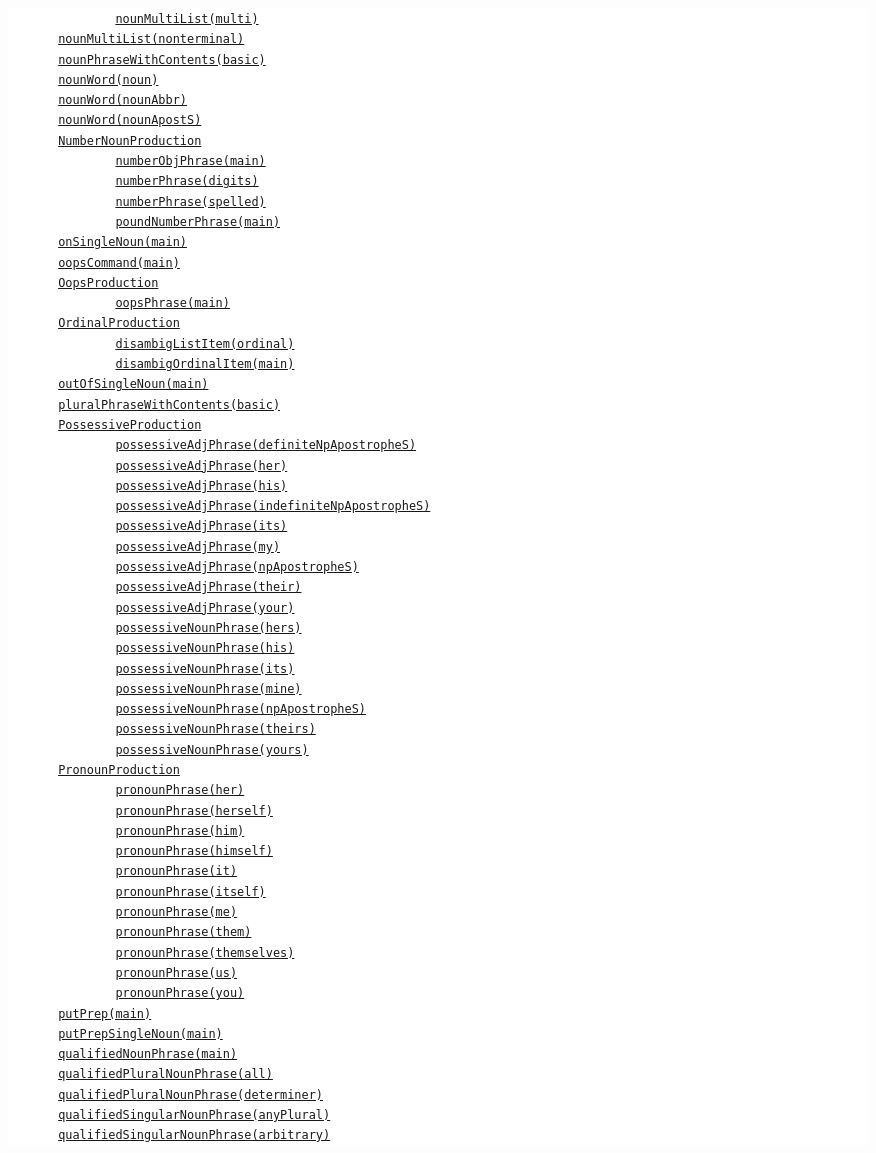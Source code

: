 `                 `[`nounMultiList(multi)`](../object/nounMultiList(multi).html)  
`         `[`nounMultiList(nonterminal)`](../object/nounMultiList(nonterminal).html)  
`         `[`nounPhraseWithContents(basic)`](../object/nounPhraseWithContents(basic).html)  
`         `[`nounWord(noun)`](../object/nounWord(noun).html)  
`         `[`nounWord(nounAbbr)`](../object/nounWord(nounAbbr).html)  
`         `[`nounWord(nounApostS)`](../object/nounWord(nounApostS).html)  
`         `[`NumberNounProduction`](../object/NumberNounProduction.html)  
`                 `[`numberObjPhrase(main)`](../object/numberObjPhrase(main).html)  
`                 `[`numberPhrase(digits)`](../object/numberPhrase(digits).html)  
`                 `[`numberPhrase(spelled)`](../object/numberPhrase(spelled).html)  
`                 `[`poundNumberPhrase(main)`](../object/poundNumberPhrase(main).html)  
`         `[`onSingleNoun(main)`](../object/onSingleNoun(main).html)  
`         `[`oopsCommand(main)`](../object/oopsCommand(main).html)  
`         `[`OopsProduction`](../object/OopsProduction.html)  
`                 `[`oopsPhrase(main)`](../object/oopsPhrase(main).html)  
`         `[`OrdinalProduction`](../object/OrdinalProduction.html)  
`                 `[`disambigListItem(ordinal)`](../object/disambigListItem(ordinal).html)  
`                 `[`disambigOrdinalItem(main)`](../object/disambigOrdinalItem(main).html)  
`         `[`outOfSingleNoun(main)`](../object/outOfSingleNoun(main).html)  
`         `[`pluralPhraseWithContents(basic)`](../object/pluralPhraseWithContents(basic).html)  
`         `[`PossessiveProduction`](../object/PossessiveProduction.html)  
`                 `[`possessiveAdjPhrase(definiteNpApostropheS)`](../object/possessiveAdjPhrase(definiteNpApostropheS).html)  
`                 `[`possessiveAdjPhrase(her)`](../object/possessiveAdjPhrase(her).html)  
`                 `[`possessiveAdjPhrase(his)`](../object/possessiveAdjPhrase(his).html)  
`                 `[`possessiveAdjPhrase(indefiniteNpApostropheS)`](../object/possessiveAdjPhrase(indefiniteNpApostropheS).html)  
`                 `[`possessiveAdjPhrase(its)`](../object/possessiveAdjPhrase(its).html)  
`                 `[`possessiveAdjPhrase(my)`](../object/possessiveAdjPhrase(my).html)  
`                 `[`possessiveAdjPhrase(npApostropheS)`](../object/possessiveAdjPhrase(npApostropheS).html)  
`                 `[`possessiveAdjPhrase(their)`](../object/possessiveAdjPhrase(their).html)  
`                 `[`possessiveAdjPhrase(your)`](../object/possessiveAdjPhrase(your).html)  
`                 `[`possessiveNounPhrase(hers)`](../object/possessiveNounPhrase(hers).html)  
`                 `[`possessiveNounPhrase(his)`](../object/possessiveNounPhrase(his).html)  
`                 `[`possessiveNounPhrase(its)`](../object/possessiveNounPhrase(its).html)  
`                 `[`possessiveNounPhrase(mine)`](../object/possessiveNounPhrase(mine).html)  
`                 `[`possessiveNounPhrase(npApostropheS)`](../object/possessiveNounPhrase(npApostropheS).html)  
`                 `[`possessiveNounPhrase(theirs)`](../object/possessiveNounPhrase(theirs).html)  
`                 `[`possessiveNounPhrase(yours)`](../object/possessiveNounPhrase(yours).html)  
`         `[`PronounProduction`](../object/PronounProduction.html)  
`                 `[`pronounPhrase(her)`](../object/pronounPhrase(her).html)  
`                 `[`pronounPhrase(herself)`](../object/pronounPhrase(herself).html)  
`                 `[`pronounPhrase(him)`](../object/pronounPhrase(him).html)  
`                 `[`pronounPhrase(himself)`](../object/pronounPhrase(himself).html)  
`                 `[`pronounPhrase(it)`](../object/pronounPhrase(it).html)  
`                 `[`pronounPhrase(itself)`](../object/pronounPhrase(itself).html)  
`                 `[`pronounPhrase(me)`](../object/pronounPhrase(me).html)  
`                 `[`pronounPhrase(them)`](../object/pronounPhrase(them).html)  
`                 `[`pronounPhrase(themselves)`](../object/pronounPhrase(themselves).html)  
`                 `[`pronounPhrase(us)`](../object/pronounPhrase(us).html)  
`                 `[`pronounPhrase(you)`](../object/pronounPhrase(you).html)  
`         `[`putPrep(main)`](../object/putPrep(main).html)  
`         `[`putPrepSingleNoun(main)`](../object/putPrepSingleNoun(main).html)  
`         `[`qualifiedNounPhrase(main)`](../object/qualifiedNounPhrase(main).html)  
`         `[`qualifiedPluralNounPhrase(all)`](../object/qualifiedPluralNounPhrase(all).html)  
`         `[`qualifiedPluralNounPhrase(determiner)`](../object/qualifiedPluralNounPhrase(determiner).html)  
`         `[`qualifiedSingularNounPhrase(anyPlural)`](../object/qualifiedSingularNounPhrase(anyPlural).html)  
`         `[`qualifiedSingularNounPhrase(arbitrary)`](../object/qualifiedSingularNounPhrase(arbitrary).html)  
